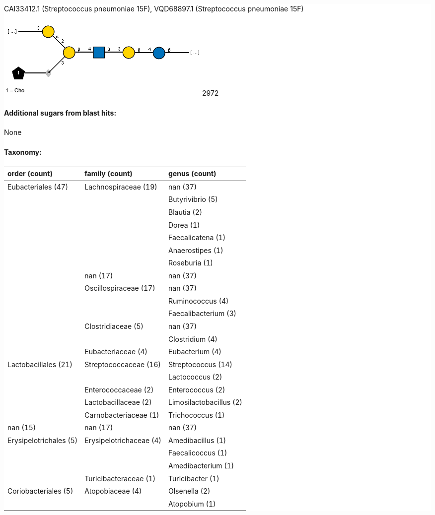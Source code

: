 CAI33412.1 (Streptococcus pneumoniae 15F), VQD68897.1 (Streptococcus pneumoniae 15F)

![](../../../../../csdb/images/2972.gif)2972

#### Additional sugars from blast hits:

None

#### Taxonomy:

| order (count)          | family (count)          | genus (count)           |
|:-----------------------|:------------------------|:------------------------|
| Eubacteriales (47)     | Lachnospiraceae (19)    | nan (37)                |
|                        |                         | Butyrivibrio (5)        |
|                        |                         | Blautia (2)             |
|                        |                         | Dorea (1)               |
|                        |                         | Faecalicatena (1)       |
|                        |                         | Anaerostipes (1)        |
|                        |                         | Roseburia (1)           |
|                        | nan (17)                | nan (37)                |
|                        | Oscillospiraceae (17)   | nan (37)                |
|                        |                         | Ruminococcus (4)        |
|                        |                         | Faecalibacterium (3)    |
|                        | Clostridiaceae (5)      | nan (37)                |
|                        |                         | Clostridium (4)         |
|                        | Eubacteriaceae (4)      | Eubacterium (4)         |
| Lactobacillales (21)   | Streptococcaceae (16)   | Streptococcus (14)      |
|                        |                         | Lactococcus (2)         |
|                        | Enterococcaceae (2)     | Enterococcus (2)        |
|                        | Lactobacillaceae (2)    | Limosilactobacillus (2) |
|                        | Carnobacteriaceae (1)   | Trichococcus (1)        |
| nan (15)               | nan (17)                | nan (37)                |
| Erysipelotrichales (5) | Erysipelotrichaceae (4) | Amedibacillus (1)       |
|                        |                         | Faecalicoccus (1)       |
|                        |                         | Amedibacterium (1)      |
|                        | Turicibacteraceae (1)   | Turicibacter (1)        |
| Coriobacteriales (5)   | Atopobiaceae (4)        | Olsenella (2)           |
|                        |                         | Atopobium (1)           |
